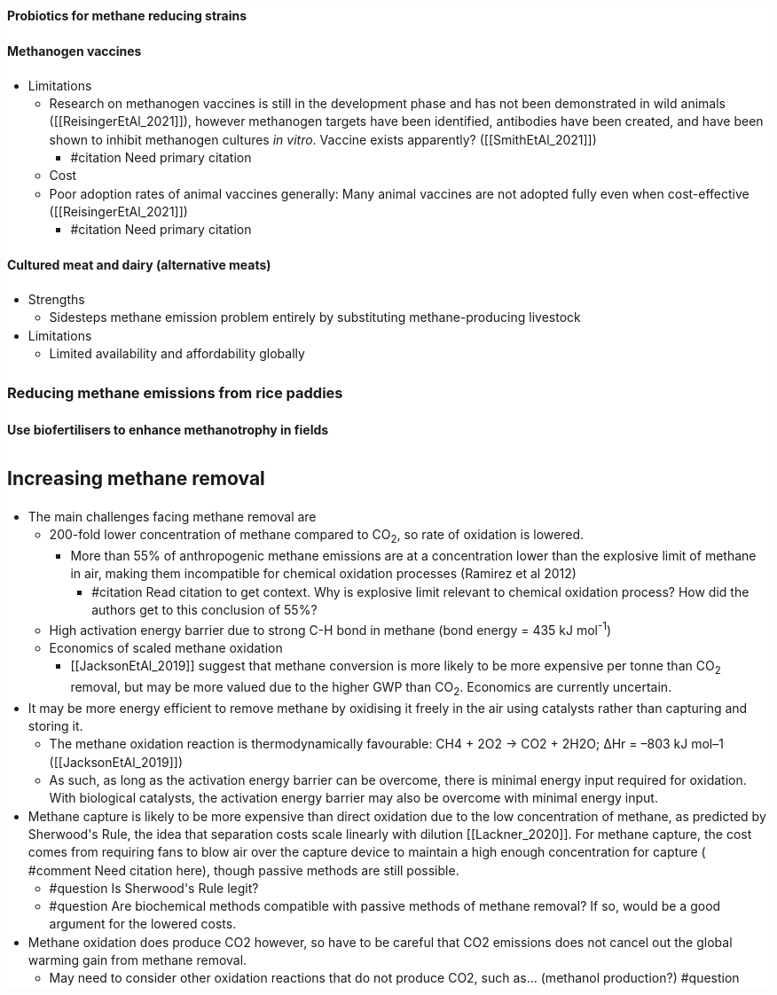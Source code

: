 #### Probiotics for methane reducing strains 

#### Methanogen vaccines 
- Limitations 
	- Research on methanogen vaccines is still in the development phase and has not been demonstrated in wild animals ([[ReisingerEtAl_2021]]), however methanogen targets have been identified, antibodies have been created, and have been shown to inhibit methanogen cultures *in vitro*. Vaccine exists apparently? ([[SmithEtAl_2021]])
		- #citation Need primary citation 
	- Cost
	- Poor adoption rates of animal vaccines generally: Many animal vaccines are not adopted fully even when cost-effective ([[ReisingerEtAl_2021]])
		- #citation Need primary citation 

#### Cultured meat and dairy (alternative meats)
- Strengths
	- Sidesteps methane emission problem entirely by substituting methane-producing livestock 
- Limitations
	- Limited availability and affordability globally 

### Reducing methane emissions from rice paddies 
#### Use biofertilisers to enhance methanotrophy in fields 

## Increasing methane removal 
- The main challenges facing methane removal are 
	- 200-fold lower concentration of methane compared to CO<sub>2</sub>, so rate of oxidation is lowered. 
		- More than 55% of anthropogenic methane emissions are at a concentration lower than the explosive limit of methane in air, making them incompatible for chemical oxidation processes (Ramirez et al 2012) 
			- #citation Read citation to get context. Why is explosive limit relevant to chemical oxidation process? How did the authors get to this conclusion of 55%?
	- High activation energy barrier due to strong C-H bond in methane (bond energy = 435 kJ mol<sup>-1</sup>)
	- Economics of scaled methane oxidation 
		- [[JacksonEtAl_2019]] suggest that methane conversion is more likely to be more expensive per tonne than CO<sub>2</sub> removal, but may be more valued due to the higher GWP than CO<sub>2</sub>. Economics are currently uncertain. 
- It may be more energy efficient to remove methane by oxidising it freely in the air using catalysts rather than capturing and storing it. 
	- The methane oxidation reaction is thermodynamically favourable: CH4 + 2O2 → CO2 + 2H2O; ΔHr = –803 kJ mol–1 ([[JacksonEtAl_2019]])
	- As such, as long as the activation energy barrier can be overcome, there is minimal energy input required for oxidation. With biological catalysts, the activation energy barrier may also be overcome with minimal energy input. 
- Methane capture is likely to be more expensive than direct oxidation due to the low concentration of methane, as predicted by Sherwood's Rule, the idea that separation costs scale linearly with dilution [[Lackner_2020]]. For methane capture, the cost comes from requiring fans to blow air over the capture device to maintain a high enough concentration for capture ( #comment Need citation here), though passive methods are still possible. 
	- #question Is Sherwood's Rule legit? 
	- #question Are biochemical methods compatible with passive methods of methane removal? If so, would be a good argument for the lowered costs. 
- Methane oxidation does produce CO2 however, so have to be careful that CO2 emissions does not cancel out the global warming gain from methane removal. 
	- May need to consider other oxidation reactions that do not produce CO2, such as... (methanol production?) #question 
